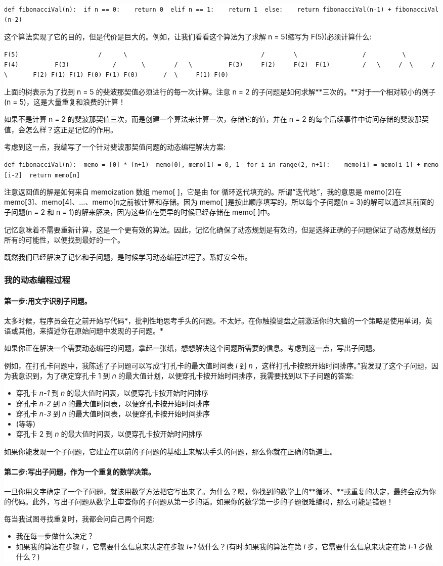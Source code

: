 ```
def fibonacciVal(n):  if n == 0:    return 0  elif n == 1:    return 1  else:    return fibonacciVal(n-1) + fibonacciVal(n-2)
```

这个算法实现了它的目的，但是代价是巨大的。例如，让我们看看这个算法为了求解 n = 5(缩写为 F(5))必须计算什么:

```
F(5)                      /      \                                     /        \                  /          \               F(4)          F(3)            /       \        /   \          F(3)     F(2)     F(2)  F(1)         /   \     /  \     /   \       F(2) F(1) F(1) F(0) F(1) F(0)       /  \     F(1) F(0)
```

上面的树表示为了找到 n = 5 的斐波那契值必须进行的每一次计算。注意 n = 2 的子问题是如何求解**三次的。**对于一个相对较小的例子(n = 5)，这是大量重复和浪费的计算！

如果不是计算 n = 2 的斐波那契值三次，而是创建一个算法来计算一次，存储它的值，并在 n = 2 的每个后续事件中访问存储的斐波那契值，会怎么样？这正是记忆的作用。

考虑到这一点，我编写了一个针对斐波那契值问题的动态编程解决方案:

```
def fibonacciVal(n):  memo = [0] * (n+1)  memo[0], memo[1] = 0, 1  for i in range(2, n+1):    memo[i] = memo[i-1] + memo[i-2]  return memo[n]
```

注意返回值的解是如何来自 memoization 数组 memo[ ]，它是由 for 循环迭代填充的。所谓“迭代地”，我的意思是 memo[2]在 memo[3]、memo[4]、…、memo[*n*之前被计算和存储。因为 memo[ ]是按此顺序填写的，所以每个子问题(n = 3)的解可以通过其前面的子问题(n = 2 和 n = 1)的解来解决，因为这些值在更早的时候已经存储在 memo[ ]中。

记忆意味着不需要重新计算，这是一个更有效的算法。因此，记忆化确保了动态规划是有效的，但是选择正确的子问题保证了动态规划经历所有的可能性，以便找到最好的一个。

既然我们已经解决了记忆和子问题，是时候学习动态编程过程了。系好安全带。

### 我的动态编程过程

#### 第一步:用文字识别子问题。

太多时候，程序员会在之前开始写代码*，批判性地思考手头的问题。不太好。在你触摸键盘之前激活你的大脑的一个策略是使用单词，英语或其他，来描述你在原始问题中发现的子问题。*

如果你正在解决一个需要动态编程的问题，拿起一张纸，想想解决这个问题所需要的信息。考虑到这一点，写出子问题。

例如，在打孔卡问题中，我陈述了子问题可以写成“打孔卡的最大值时间表 *i* 到 *n* ，这样打孔卡按照开始时间排序。”我发现了这个子问题，因为我意识到，为了确定穿孔卡 1 到 *n* 的最大值计划，以便穿孔卡按开始时间排序，我需要找到以下子问题的答案:

*   穿孔卡 *n-1* 到 *n* 的最大值时间表，以便穿孔卡按开始时间排序
*   穿孔卡 *n-2* 到 *n* 的最大值时间表，以便穿孔卡按开始时间排序
*   穿孔卡 *n-3* 到 *n* 的最大值时间表，以便穿孔卡按开始时间排序
*   (等等)
*   穿孔卡 2 到 *n* 的最大值时间表，以便穿孔卡按开始时间排序

如果你能发现一个子问题，它建立在以前的子问题的基础上来解决手头的问题，那么你就在正确的轨道上。

#### 第二步:写出子问题，作为一个重复的数学决策。

一旦你用文字确定了一个子问题，就该用数学方法把它写出来了。为什么？嗯，你找到的数学上的**循环、**或重复的决定，最终会成为你的代码。此外，写出子问题从数学上审查你的子问题从第一步的话。如果你的数学第一步的子题很难编码，那么可能是错题！

每当我试图寻找重复时，我都会问自己两个问题:

*   我在每一步做什么决定？
*   如果我的算法在步骤 *i* ，它需要什么信息来决定在步骤 *i+1* 做什么？(有时:如果我的算法在第 *i* 步，它需要什么信息来决定在第 *i-1* 步做什么？)
